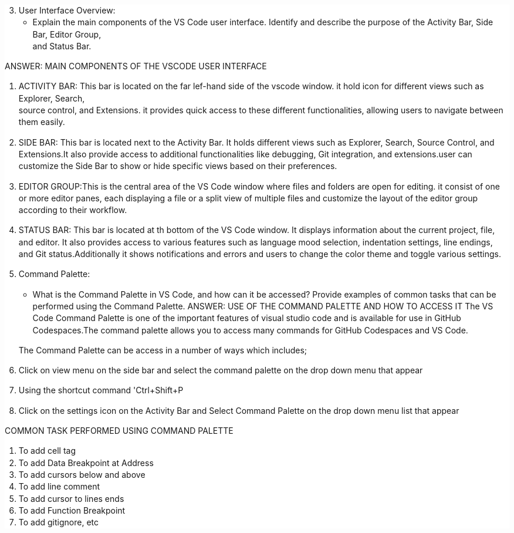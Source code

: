 
3. User Interface Overview:
   - Explain the main components of the VS Code user interface. Identify and describe the purpose of the Activity Bar, Side Bar, Editor Group,  
     and Status Bar.

ANSWER:
MAIN COMPONENTS OF THE VSCODE USER INTERFACE
1. ACTIVITY BAR: This bar is located on the far lef-hand side of the vscode window. it hold icon for different views such as Explorer, 
   Search,   
   source control, and Extensions. it provides quick access to these different functionalities, allowing users to navigate between them easily.

2. SIDE BAR: This bar is located next to the Activity Bar. It holds different views such as Explorer, Search, Source Control, and Extensions.It 
   also provide access to additional functionalities like debugging, Git integration, and extensions.user can customize the Side Bar to show or hide specific views based on their preferences.

3. EDITOR GROUP:This is the central area of the VS Code window where files and folders are open for editing. it consist of one or more editor 
   panes, each displaying a file or a split view of multiple files and customize the layout of the editor group according to their workflow.

4. STATUS BAR: This bar is located at th bottom of the VS Code window. It displays information about the current project, file, and editor. 
   It also provides access to various features such as language mood selection, indentation settings, line endings, and Git status.Additionally it shows notifications and errors and users to change the color theme and toggle various settings.     


4. Command Palette:
   - What is the Command Palette in VS Code, and how can it be accessed? Provide examples of common tasks that can be performed using the Command Palette.
ANSWER:
USE OF THE COMMAND PALETTE AND HOW TO ACCESS IT
   The VS Code Command Palette is one of the important features of visual studio code and is available for use in GitHub Codespaces.The command palette allows you to access many commands for GitHub Codespaces and VS Code.
   
   The Command Palette can be access in a number of ways which includes;
1. Click on view menu on the side bar and select the command palette on the drop down menu that appear
2. Using the shortcut command 'Ctrl+Shift+P
3. Click on the settings icon on the Activity Bar and Select Command Palette on the drop down menu list that appear

COMMON TASK PERFORMED USING COMMAND PALETTE
1. To add cell tag
2. To add Data Breakpoint at Address
3. To add cursors below and above
4. To add line comment
5. To add cursor to lines ends
6. To add Function Breakpoint
7. To add gitignore, etc
